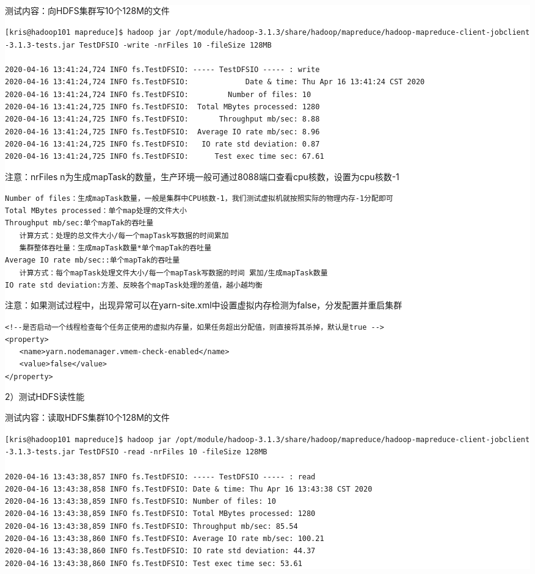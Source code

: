 测试内容：向HDFS集群写10个128M的文件

```
[kris@hadoop101 mapreduce]$ hadoop jar /opt/module/hadoop-3.1.3/share/hadoop/mapreduce/hadoop-mapreduce-client-jobclient-3.1.3-tests.jar TestDFSIO -write -nrFiles 10 -fileSize 128MB

2020-04-16 13:41:24,724 INFO fs.TestDFSIO: ----- TestDFSIO ----- : write
2020-04-16 13:41:24,724 INFO fs.TestDFSIO:             Date & time: Thu Apr 16 13:41:24 CST 2020
2020-04-16 13:41:24,724 INFO fs.TestDFSIO:         Number of files: 10
2020-04-16 13:41:24,725 INFO fs.TestDFSIO:  Total MBytes processed: 1280
2020-04-16 13:41:24,725 INFO fs.TestDFSIO:       Throughput mb/sec: 8.88
2020-04-16 13:41:24,725 INFO fs.TestDFSIO:  Average IO rate mb/sec: 8.96
2020-04-16 13:41:24,725 INFO fs.TestDFSIO:   IO rate std deviation: 0.87
2020-04-16 13:41:24,725 INFO fs.TestDFSIO:      Test exec time sec: 67.61
```

注意：nrFiles n为生成mapTask的数量，生产环境一般可通过8088端口查看cpu核数，设置为cpu核数-1

```
Number of files：生成mapTask数量，一般是集群中CPU核数-1，我们测试虚拟机就按照实际的物理内存-1分配即可
Total MBytes processed：单个map处理的文件大小
Throughput mb/sec:单个mapTak的吞吐量 
　　计算方式：处理的总文件大小/每一个mapTask写数据的时间累加
　　集群整体吞吐量：生成mapTask数量*单个mapTak的吞吐量
Average IO rate mb/sec::单个mapTak的吞吐量 
　　计算方式：每个mapTask处理文件大小/每一个mapTask写数据的时间 累加/生成mapTask数量
IO rate std deviation:方差、反映各个mapTask处理的差值，越小越均衡
```

注意：如果测试过程中，出现异常可以在yarn-site.xml中设置虚拟内存检测为false，分发配置并重启集群

```
<!--是否启动一个线程检查每个任务正使用的虚拟内存量，如果任务超出分配值，则直接将其杀掉，默认是true -->
<property>
　　<name>yarn.nodemanager.vmem-check-enabled</name>
　　<value>false</value>
</property>
```

2）测试HDFS读性能

测试内容：读取HDFS集群10个128M的文件

```
[kris@hadoop101 mapreduce]$ hadoop jar /opt/module/hadoop-3.1.3/share/hadoop/mapreduce/hadoop-mapreduce-client-jobclient-3.1.3-tests.jar TestDFSIO -read -nrFiles 10 -fileSize 128MB

2020-04-16 13:43:38,857 INFO fs.TestDFSIO: ----- TestDFSIO ----- : read
2020-04-16 13:43:38,858 INFO fs.TestDFSIO: Date & time: Thu Apr 16 13:43:38 CST 2020
2020-04-16 13:43:38,859 INFO fs.TestDFSIO: Number of files: 10
2020-04-16 13:43:38,859 INFO fs.TestDFSIO: Total MBytes processed: 1280
2020-04-16 13:43:38,859 INFO fs.TestDFSIO: Throughput mb/sec: 85.54
2020-04-16 13:43:38,860 INFO fs.TestDFSIO: Average IO rate mb/sec: 100.21
2020-04-16 13:43:38,860 INFO fs.TestDFSIO: IO rate std deviation: 44.37
2020-04-16 13:43:38,860 INFO fs.TestDFSIO: Test exec time sec: 53.61
```
